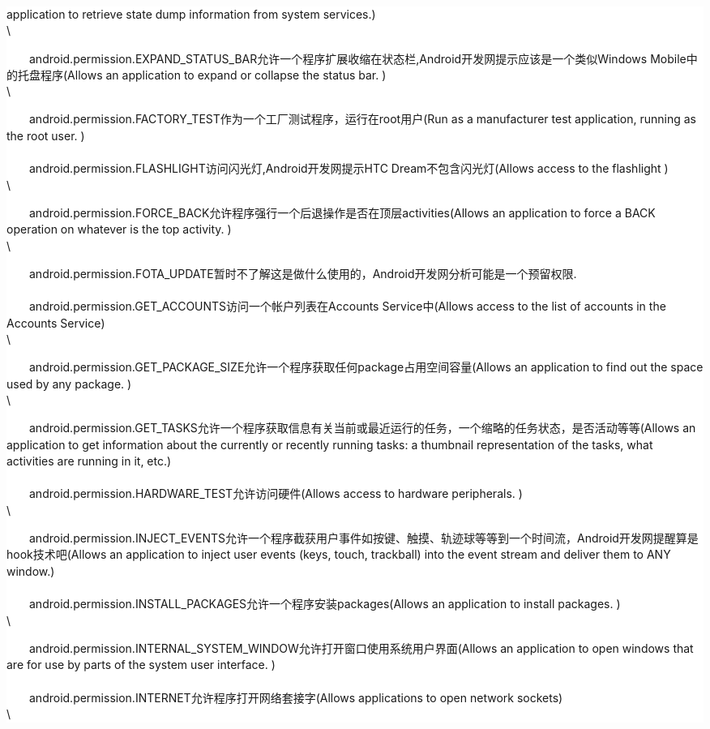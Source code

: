 application to retrieve state dump information from system services.)\
 \

　　android.permission.EXPAND\_STATUS\_BAR允许一个程序扩展收缩在状态栏,Android开发网提示应该是一个类似Windows
Mobile中的托盘程序(Allows an application to expand or collapse the
status bar. )\
 \

　　android.permission.FACTORY\_TEST作为一个工厂测试程序，运行在root用户(Run
as a manufacturer test application, running as the root user. )\
 \
 　　android.permission.FLASHLIGHT访问闪光灯,Android开发网提示HTC
Dream不包含闪光灯(Allows access to the flashlight )\
 \

　　android.permission.FORCE\_BACK允许程序强行一个后退操作是否在顶层activities(Allows
an application to force a BACK operation on whatever is the top
activity. )\
 \

　　android.permission.FOTA\_UPDATE暂时不了解这是做什么使用的，Android开发网分析可能是一个预留权限.\
 \
 　　android.permission.GET\_ACCOUNTS访问一个帐户列表在Accounts
Service中(Allows access to the list of accounts in the Accounts
Service)\
 \

　　android.permission.GET\_PACKAGE\_SIZE允许一个程序获取任何package占用空间容量(Allows
an application to find out the space used by any package. )\
 \

　　android.permission.GET\_TASKS允许一个程序获取信息有关当前或最近运行的任务，一个缩略的任务状态，是否活动等等(Allows
an application to get information about the currently or recently
running tasks: a thumbnail representation of the tasks, what activities
are running in it, etc.)\
 \
 　　android.permission.HARDWARE\_TEST允许访问硬件(Allows access to
hardware peripherals. )\
 \

　　android.permission.INJECT\_EVENTS允许一个程序截获用户事件如按键、触摸、轨迹球等等到一个时间流，Android开发网提醒算是hook技术吧(Allows
an application to inject user events (keys, touch, trackball) into the
event stream and deliver them to ANY window.)\
 \
 　　android.permission.INSTALL\_PACKAGES允许一个程序安装packages(Allows
an application to install packages. )\
 \

　　android.permission.INTERNAL\_SYSTEM\_WINDOW允许打开窗口使用系统用户界面(Allows
an application to open windows that are for use by parts of the system
user interface. )\
 \
 　　android.permission.INTERNET允许程序打开网络套接字(Allows
applications to open network sockets)\
 \
